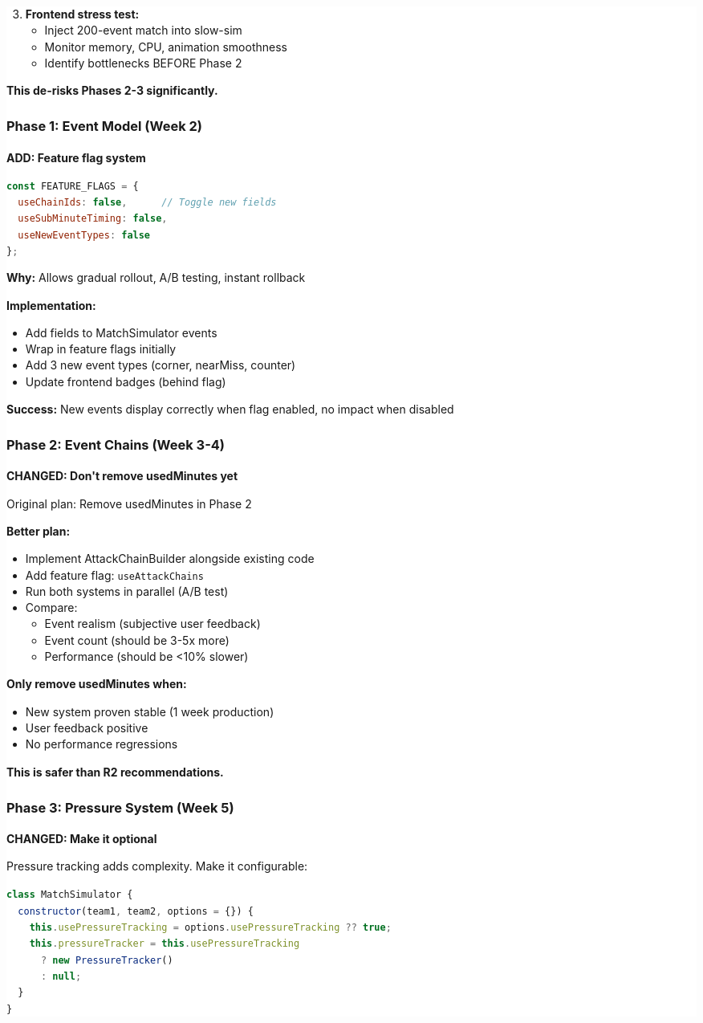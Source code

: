 3. **Frontend stress test:**
   - Inject 200-event match into slow-sim
   - Monitor memory, CPU, animation smoothness
   - Identify bottlenecks BEFORE Phase 2

**This de-risks Phases 2-3 significantly.**

### Phase 1: Event Model (Week 2)

**ADD: Feature flag system**
```javascript
const FEATURE_FLAGS = {
  useChainIds: false,      // Toggle new fields
  useSubMinuteTiming: false,
  useNewEventTypes: false
};
```

**Why:** Allows gradual rollout, A/B testing, instant rollback

**Implementation:**
- Add fields to MatchSimulator events
- Wrap in feature flags initially
- Add 3 new event types (corner, nearMiss, counter)
- Update frontend badges (behind flag)

**Success:** New events display correctly when flag enabled, no impact when disabled

### Phase 2: Event Chains (Week 3-4)

**CHANGED: Don't remove usedMinutes yet**

Original plan: Remove usedMinutes in Phase 2

**Better plan:**
- Implement AttackChainBuilder alongside existing code
- Add feature flag: `useAttackChains`
- Run both systems in parallel (A/B test)
- Compare:
  - Event realism (subjective user feedback)
  - Event count (should be 3-5x more)
  - Performance (should be <10% slower)

**Only remove usedMinutes when:**
- New system proven stable (1 week production)
- User feedback positive
- No performance regressions

**This is safer than R2 recommendations.**

### Phase 3: Pressure System (Week 5)

**CHANGED: Make it optional**

Pressure tracking adds complexity. Make it configurable:

```javascript
class MatchSimulator {
  constructor(team1, team2, options = {}) {
    this.usePressureTracking = options.usePressureTracking ?? true;
    this.pressureTracker = this.usePressureTracking
      ? new PressureTracker()
      : null;
  }
}
```
